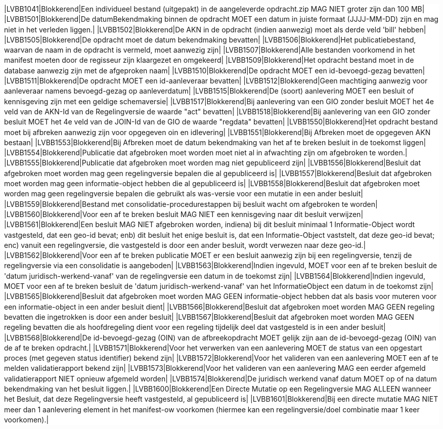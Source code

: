 |LVBB1041|Blokkerend|Een individueel bestand (uitgepakt) in de aangeleverde opdracht.zip MAG NIET groter zijn dan 100 MB|
|LVBB1501|Blokkerend|De  datumBekendmaking binnen de opdracht MOET een datum in juiste formaat (JJJJ-MM-DD) zijn en mag niet in het verleden liggen.|
|LVBB1502|Blokkerend|De AKN in de opdracht (indien aanwezig) moet als derde veld 'bill' hebben|
|LVBB1505|Blokkerend|De opdracht moet de datum bekendmaking bevatten|
|LVBB1506|Blokkerend|Het publicatiebestand, waarvan de naam in de opdracht is vermeld, moet aanwezig zijn|
|LVBB1507|Blokkerend|Alle bestanden voorkomend in het manifest moeten door de regisseur zijn klaargezet en omgekeerd|
|LVBB1509|Blokkerend|Het opdracht bestand moet in de database aanwezig zijn met de afgeproken naam|
|LVBB1510|Blokkerend|De opdracht MOET een id-bevoegd-gezag bevatten|
|LVBB1511|Blokkerend|De opdracht MOET een id-aanleveraar bevatten|
|LVBB1512|Blokkerend|Geen machtiging aanwezig voor aanleveraar namens bevoegd-gezag op aanleverdatum|
|LVBB1515|Blokkerend|De (soort) aanlevering MOET een besluit of kennisgeving zijn met een geldige schemaversie|
|LVBB1517|Blokkerend|Bij aanlevering van een GIO zonder besluit MOET  het 4e veld van de AKN-Id van de Regelingversie de waarde "act" bevatten|
|LVBB1518|Blokkerend|Bij aanlevering van een GIO zonder besluit MOET  het 4e veld van de JOIN-Id van de GIO de waarde "regdata" bevatten|
|LVBB1550|Blokkerend|Het opdracht bestand moet bij afbreken aanwezig zijn voor opgegeven oin en idlevering|
|LVBB1551|Blokkerend|Bij Afbreken moet de opgegeven AKN bestaan|
|LVBB1553|Blokkerend|Bij Afbreken moet de datum bekendmaking van het af te breken besluit in de toekomst liggen|
|LVBB1554|Blokkerend|Publicatie dat afgebroken moet worden moet niet al in afwachting zijn om afgebroken te worden.|
|LVBB1555|Blokkerend|Publicatie dat afgebroken moet worden mag niet gepubliceerd zijn|
|LVBB1556|Blokkerend|Besluit dat afgebroken moet worden mag geen regelingversie bepalen die al gepubliceerd is|
|LVBB1557|Blokkerend|Besluit dat afgebroken moet worden mag geen informatie-object hebben die al gepubliceerd is|
|LVBB1558|Blokkerend|Besluit dat afgebroken moet worden mag geen regelingversie bepalen die gebruikt als was-versie voor een mutatie in een ander besluit|
|LVBB1559|Blokkerend|Bestand met consolidatie-procedurestappen bij besluit wacht om afgebroken te worden|
|LVBB1560|Blokkerend|Voor een af te breken besluit MAG NIET een kennisgeving naar dit besluit verwijzen|
|LVBB1561|Blokkerend|Een besluit MAG NIET afgebroken worden, indiena) bij dit besluit minimaal 1 Informatie-Object wordt vastgesteld, dat een geo-id bevat; enb) dit besluit het enige besluit is, dat een Informatie-Object vaststelt, dat deze geo-id bevat; enc) vanuit een regelingversie, die vastgesteld is door een ander besluit, wordt verwezen naar deze geo-id.|
|LVBB1562|Blokkerend|Voor een af te breken publicatie MOET er een besluit aanwezig zijn bij een regelingversie, tenzij de regelingversie via een consolidatie is aangeboden|
|LVBB1563|Blokkerend|Indien ingevuld, MOET voor een af te breken besluit de 'datum juridisch-werkend-vanaf' van de regelingversie een datum in de toekomst zijn|
|LVBB1564|Blokkerend|Indien ingevuld, MOET voor een af te breken besluit de 'datum juridisch-werkend-vanaf' van het InformatieObject een datum in de toekomst zijn|
|LVBB1565|Blokkerend|Besluit dat afgebroken moet worden MAG GEEN informatie-object hebben dat als basis voor muteren voor een informatie-object in een ander besluit dient|
|LVBB1566|Blokkerend|Besluit dat afgebroken moet worden MAG GEEN regeling bevatten die ingetrokken is door een ander besluit|
|LVBB1567|Blokkerend|Besluit dat afgebroken moet worden MAG GEEN regeling bevatten die als hoofdregeling dient voor een regeling tijdelijk deel dat vastgesteld is in een ander besluit|
|LVBB1568|Blokkerend|De id-bevoegd-gezag (OIN) van de afbreekopdracht MOET gelijk zijn aan de id-bevoegd-gezag (OIN) van de af te breken opdracht.|
|LVBB1571|Blokkerend|Voor het verwerken van een aanlevering MOET de status van een opgestart proces (met gegeven status identifier) bekend zijn|
|LVBB1572|Blokkerend|Voor het valideren van een aanlevering MOET een af te melden validatierapport bekend zijn|
|LVBB1573|Blokkerend|Voor het valideren van een aanlevering MAG een eerder afgemeld validatierapport NIET opnieuw afgemeld worden|
|LVBB1574|Blokkerend|De juridisch werkend vanaf datum MOET op of na datum bekendmaking van het besluit liggen.|
|LVBB1600|Blokkerend|Een Directe Mutatie op een Regelingversie MAG ALLEEN wanneer het Besluit, dat deze Regelingversie heeft vastgesteld, al gepubliceerd is|
|LVBB1601|Blokkerend|Bij een directe mutatie MAG NIET meer dan 1 aanlevering element in het manifest-ow voorkomen (hiermee kan een regelingversie/doel combinatie maar 1 keer voorkomen).|
